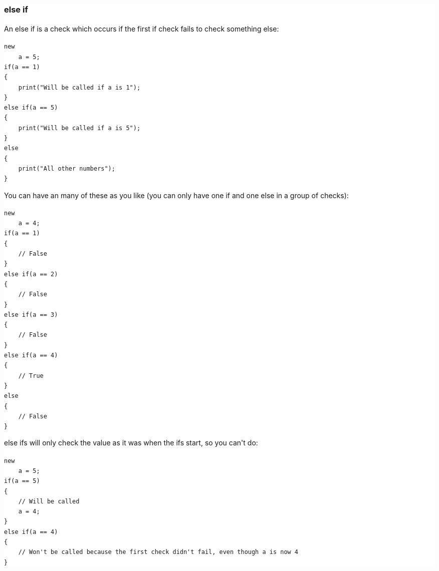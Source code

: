 ### else if

An else if is a check which occurs if the first if check fails to check something else:

```pawn
new
    a = 5;
if(a == 1)
{
    print("Will be called if a is 1");
}
else if(a == 5)
{
    print("Will be called if a is 5");
}
else
{
    print("All other numbers");
}
```

You can have an many of these as you like (you can only have one if and one else in a group of checks):

```pawn
new
    a = 4;
if(a == 1)
{
    // False
}
else if(a == 2)
{
    // False
}
else if(a == 3)
{
    // False
}
else if(a == 4)
{
    // True
}
else
{
    // False
}
```

else ifs will only check the value as it was when the ifs start, so you can't do:

```pawn
new
    a = 5;
if(a == 5)
{
    // Will be called
    a = 4;
}
else if(a == 4)
{
    // Won't be called because the first check didn't fail, even though a is now 4
}
```
